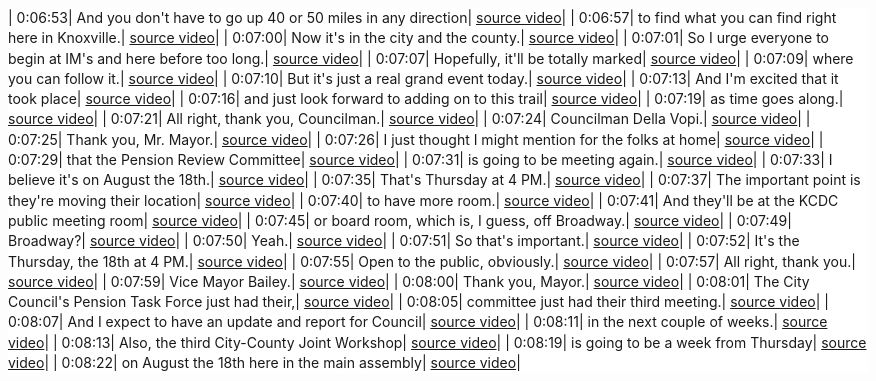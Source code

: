 | 0:06:53| And you don't have to go up 40 or 50 miles in any direction| [source video](https://archive.org/details/citycouncil110809?start=413)|
| 0:06:57| to find what you can find right here in Knoxville.| [source video](https://archive.org/details/citycouncil110809?start=417)|
| 0:07:00| Now it's in the city and the county.| [source video](https://archive.org/details/citycouncil110809?start=420)|
| 0:07:01| So I urge everyone to begin at IM's and here before too long.| [source video](https://archive.org/details/citycouncil110809?start=421)|
| 0:07:07| Hopefully, it'll be totally marked| [source video](https://archive.org/details/citycouncil110809?start=427)|
| 0:07:09| where you can follow it.| [source video](https://archive.org/details/citycouncil110809?start=429)|
| 0:07:10| But it's just a real grand event today.| [source video](https://archive.org/details/citycouncil110809?start=430)|
| 0:07:13| And I'm excited that it took place| [source video](https://archive.org/details/citycouncil110809?start=433)|
| 0:07:16| and just look forward to adding on to this trail| [source video](https://archive.org/details/citycouncil110809?start=436)|
| 0:07:19| as time goes along.| [source video](https://archive.org/details/citycouncil110809?start=439)|
| 0:07:21| All right, thank you, Councilman.| [source video](https://archive.org/details/citycouncil110809?start=441)|
| 0:07:24| Councilman Della Vopi.| [source video](https://archive.org/details/citycouncil110809?start=444)|
| 0:07:25| Thank you, Mr. Mayor.| [source video](https://archive.org/details/citycouncil110809?start=445)|
| 0:07:26| I just thought I might mention for the folks at home| [source video](https://archive.org/details/citycouncil110809?start=446)|
| 0:07:29| that the Pension Review Committee| [source video](https://archive.org/details/citycouncil110809?start=449)|
| 0:07:31| is going to be meeting again.| [source video](https://archive.org/details/citycouncil110809?start=451)|
| 0:07:33| I believe it's on August the 18th.| [source video](https://archive.org/details/citycouncil110809?start=453)|
| 0:07:35| That's Thursday at 4 PM.| [source video](https://archive.org/details/citycouncil110809?start=455)|
| 0:07:37| The important point is they're moving their location| [source video](https://archive.org/details/citycouncil110809?start=457)|
| 0:07:40| to have more room.| [source video](https://archive.org/details/citycouncil110809?start=460)|
| 0:07:41| And they'll be at the KCDC public meeting room| [source video](https://archive.org/details/citycouncil110809?start=461)|
| 0:07:45| or board room, which is, I guess, off Broadway.| [source video](https://archive.org/details/citycouncil110809?start=465)|
| 0:07:49| Broadway?| [source video](https://archive.org/details/citycouncil110809?start=469)|
| 0:07:50| Yeah.| [source video](https://archive.org/details/citycouncil110809?start=470)|
| 0:07:51| So that's important.| [source video](https://archive.org/details/citycouncil110809?start=471)|
| 0:07:52| It's the Thursday, the 18th at 4 PM.| [source video](https://archive.org/details/citycouncil110809?start=472)|
| 0:07:55| Open to the public, obviously.| [source video](https://archive.org/details/citycouncil110809?start=475)|
| 0:07:57| All right, thank you.| [source video](https://archive.org/details/citycouncil110809?start=477)|
| 0:07:59| Vice Mayor Bailey.| [source video](https://archive.org/details/citycouncil110809?start=479)|
| 0:08:00| Thank you, Mayor.| [source video](https://archive.org/details/citycouncil110809?start=480)|
| 0:08:01| The City Council's Pension Task Force just had their,| [source video](https://archive.org/details/citycouncil110809?start=481)|
| 0:08:05| committee just had their third meeting.| [source video](https://archive.org/details/citycouncil110809?start=485)|
| 0:08:07| And I expect to have an update and report for Council| [source video](https://archive.org/details/citycouncil110809?start=487)|
| 0:08:11| in the next couple of weeks.| [source video](https://archive.org/details/citycouncil110809?start=491)|
| 0:08:13| Also, the third City-County Joint Workshop| [source video](https://archive.org/details/citycouncil110809?start=493)|
| 0:08:19| is going to be a week from Thursday| [source video](https://archive.org/details/citycouncil110809?start=499)|
| 0:08:22| on August the 18th here in the main assembly| [source video](https://archive.org/details/citycouncil110809?start=502)|